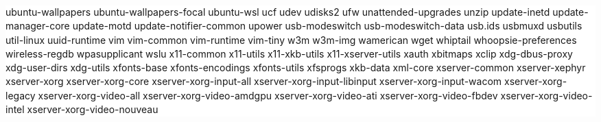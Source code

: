 ubuntu-wallpapers
ubuntu-wallpapers-focal
ubuntu-wsl
ucf
udev
udisks2
ufw
unattended-upgrades
unzip
update-inetd
update-manager-core
update-motd
update-notifier-common
upower
usb-modeswitch
usb-modeswitch-data
usb.ids
usbmuxd
usbutils
util-linux
uuid-runtime
vim
vim-common
vim-runtime
vim-tiny
w3m
w3m-img
wamerican
wget
whiptail
whoopsie-preferences
wireless-regdb
wpasupplicant
wslu
x11-common
x11-utils
x11-xkb-utils
x11-xserver-utils
xauth
xbitmaps
xclip
xdg-dbus-proxy
xdg-user-dirs
xdg-utils
xfonts-base
xfonts-encodings
xfonts-utils
xfsprogs
xkb-data
xml-core
xserver-common
xserver-xephyr
xserver-xorg
xserver-xorg-core
xserver-xorg-input-all
xserver-xorg-input-libinput
xserver-xorg-input-wacom
xserver-xorg-legacy
xserver-xorg-video-all
xserver-xorg-video-amdgpu
xserver-xorg-video-ati
xserver-xorg-video-fbdev
xserver-xorg-video-intel
xserver-xorg-video-nouveau